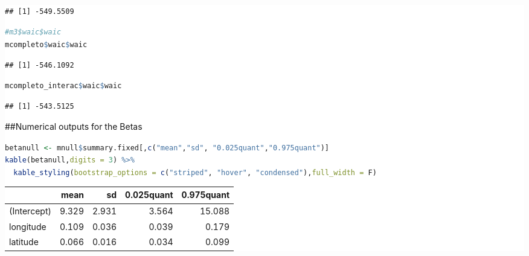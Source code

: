 ```
## [1] -549.5509
```

```r
#m3$waic$waic
mcompleto$waic$waic
```

```
## [1] -546.1092
```

```r
mcompleto_interac$waic$waic
```

```
## [1] -543.5125
```
##Numerical outputs for the Betas

```r
betanull <- mnull$summary.fixed[,c("mean","sd", "0.025quant","0.975quant")]
kable(betanull,digits = 3) %>% 
  kable_styling(bootstrap_options = c("striped", "hover", "condensed"),full_width = F)
```

<table class="table table-striped table-hover table-condensed" style="width: auto !important; margin-left: auto; margin-right: auto;">
 <thead>
  <tr>
   <th style="text-align:left;">   </th>
   <th style="text-align:right;"> mean </th>
   <th style="text-align:right;"> sd </th>
   <th style="text-align:right;"> 0.025quant </th>
   <th style="text-align:right;"> 0.975quant </th>
  </tr>
 </thead>
<tbody>
  <tr>
   <td style="text-align:left;"> (Intercept) </td>
   <td style="text-align:right;"> 9.329 </td>
   <td style="text-align:right;"> 2.931 </td>
   <td style="text-align:right;"> 3.564 </td>
   <td style="text-align:right;"> 15.088 </td>
  </tr>
  <tr>
   <td style="text-align:left;"> longitude </td>
   <td style="text-align:right;"> 0.109 </td>
   <td style="text-align:right;"> 0.036 </td>
   <td style="text-align:right;"> 0.039 </td>
   <td style="text-align:right;"> 0.179 </td>
  </tr>
  <tr>
   <td style="text-align:left;"> latitude </td>
   <td style="text-align:right;"> 0.066 </td>
   <td style="text-align:right;"> 0.016 </td>
   <td style="text-align:right;"> 0.034 </td>
   <td style="text-align:right;"> 0.099 </td>
  </tr>
</tbody>
</table>

